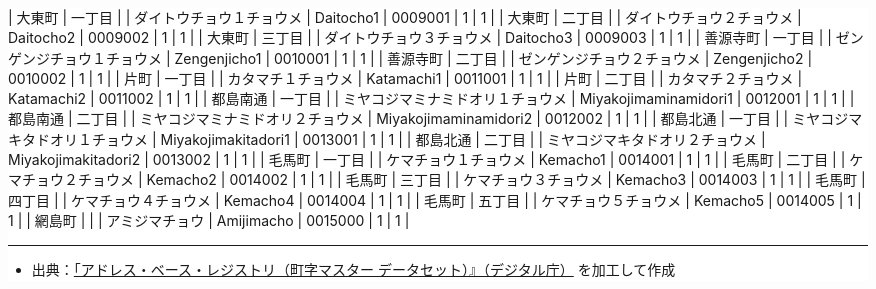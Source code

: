 | 大東町 | 一丁目 |  | ダイトウチョウ１チョウメ | Daitocho1 | 0009001 | 1 | 1 |
| 大東町 | 二丁目 |  | ダイトウチョウ２チョウメ | Daitocho2 | 0009002 | 1 | 1 |
| 大東町 | 三丁目 |  | ダイトウチョウ３チョウメ | Daitocho3 | 0009003 | 1 | 1 |
| 善源寺町 | 一丁目 |  | ゼンゲンジチョウ１チョウメ | Zengenjicho1 | 0010001 | 1 | 1 |
| 善源寺町 | 二丁目 |  | ゼンゲンジチョウ２チョウメ | Zengenjicho2 | 0010002 | 1 | 1 |
| 片町 | 一丁目 |  | カタマチ１チョウメ | Katamachi1 | 0011001 | 1 | 1 |
| 片町 | 二丁目 |  | カタマチ２チョウメ | Katamachi2 | 0011002 | 1 | 1 |
| 都島南通 | 一丁目 |  | ミヤコジマミナミドオリ１チョウメ | Miyakojimaminamidori1 | 0012001 | 1 | 1 |
| 都島南通 | 二丁目 |  | ミヤコジマミナミドオリ２チョウメ | Miyakojimaminamidori2 | 0012002 | 1 | 1 |
| 都島北通 | 一丁目 |  | ミヤコジマキタドオリ１チョウメ | Miyakojimakitadori1 | 0013001 | 1 | 1 |
| 都島北通 | 二丁目 |  | ミヤコジマキタドオリ２チョウメ | Miyakojimakitadori2 | 0013002 | 1 | 1 |
| 毛馬町 | 一丁目 |  | ケマチョウ１チョウメ | Kemacho1 | 0014001 | 1 | 1 |
| 毛馬町 | 二丁目 |  | ケマチョウ２チョウメ | Kemacho2 | 0014002 | 1 | 1 |
| 毛馬町 | 三丁目 |  | ケマチョウ３チョウメ | Kemacho3 | 0014003 | 1 | 1 |
| 毛馬町 | 四丁目 |  | ケマチョウ４チョウメ | Kemacho4 | 0014004 | 1 | 1 |
| 毛馬町 | 五丁目 |  | ケマチョウ５チョウメ | Kemacho5 | 0014005 | 1 | 1 |
| 網島町 |  |  | アミジマチョウ | Amijimacho | 0015000 | 1 | 1 |

---

- 出典：[「アドレス・ベース・レジストリ（町字マスター データセット）』（デジタル庁）](https://www.digital.go.jp/policies/base_registry_address/) を加工して作成